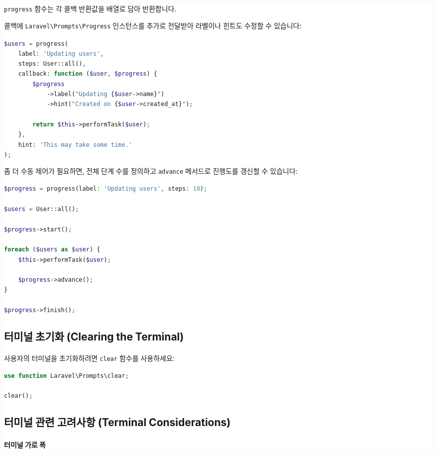 `progress` 함수는 각 콜백 반환값을 배열로 담아 반환합니다.

콜백에 `Laravel\Prompts\Progress` 인스턴스를 추가로 전달받아 라벨이나 힌트도 수정할 수 있습니다:

```php
$users = progress(
    label: 'Updating users',
    steps: User::all(),
    callback: function ($user, $progress) {
        $progress
            ->label("Updating {$user->name}")
            ->hint("Created on {$user->created_at}");

        return $this->performTask($user);
    },
    hint: 'This may take some time.'
);
```

좀 더 수동 제어가 필요하면, 전체 단계 수를 정의하고 `advance` 메서드로 진행도를 갱신할 수 있습니다:

```php
$progress = progress(label: 'Updating users', steps: 10);

$users = User::all();

$progress->start();

foreach ($users as $user) {
    $this->performTask($user);

    $progress->advance();
}

$progress->finish();
```

<a name="clear"></a>
## 터미널 초기화 (Clearing the Terminal)

사용자의 터미널을 초기화하려면 `clear` 함수를 사용하세요:

```php
use function Laravel\Prompts\clear;

clear();
```

<a name="terminal-considerations"></a>
## 터미널 관련 고려사항 (Terminal Considerations)

<a name="terminal-width"></a>
#### 터미널 가로 폭
